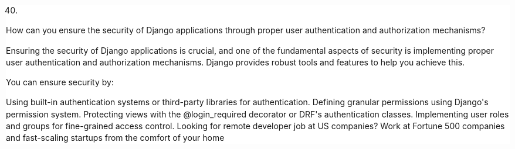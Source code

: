 40.
How can you ensure the security of Django applications through proper user authentication and authorization mechanisms?


Ensuring the security of Django applications is crucial, and one of the fundamental aspects of security is implementing proper user authentication and authorization mechanisms. Django provides robust tools and features to help you achieve this.

You can ensure security by:

Using built-in authentication systems or third-party libraries for authentication.
Defining granular permissions using Django's permission system.
Protecting views with the @login_required decorator or DRF's authentication classes.
Implementing user roles and groups for fine-grained access control.
Looking for remote developer job at US companies?
Work at Fortune 500 companies and fast-scaling startups from the comfort of your home

